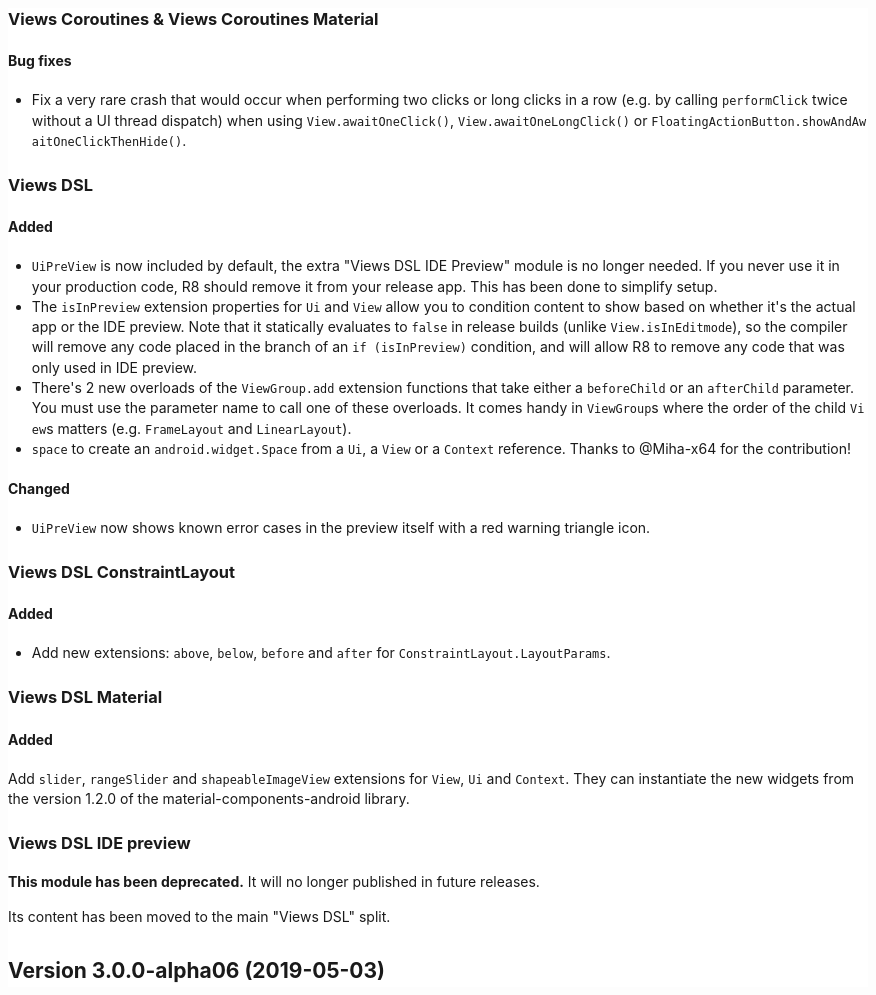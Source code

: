 ### Views Coroutines & Views Coroutines Material

#### Bug fixes

- Fix a very rare crash that would occur when performing two clicks or long clicks in a row (e.g. by calling `performClick` twice without a UI thread dispatch) when using `View.awaitOneClick()`, `View.awaitOneLongClick()` or `FloatingActionButton.showAndAwaitOneClickThenHide()`.

### Views DSL

#### Added

- `UiPreView` is now included by default, the extra "Views DSL IDE Preview" module is no longer needed. If you never use it in your production code, R8 should remove it from your release app. This has been done to simplify setup.
- The `isInPreview` extension properties for `Ui` and `View` allow you to condition content to show based on whether it's the actual app or the IDE preview. Note that it statically evaluates to `false` in release builds (unlike `View.isInEditmode`), so the compiler will remove any code placed in the branch of an `if (isInPreview)` condition, and will allow R8 to remove any code that was only used in IDE preview.
- There's 2 new overloads of the `ViewGroup.add` extension functions that take either a `beforeChild` or an `afterChild` parameter. You must use the parameter name to call one of these overloads. It comes handy in `ViewGroup`s where the order of the child `View`s matters (e.g. `FrameLayout` and `LinearLayout`).
- `space` to create an `android.widget.Space` from a `Ui`, a `View` or a `Context` reference. Thanks to @Miha-x64 for the contribution!

#### Changed

- `UiPreView` now shows known error cases in the preview itself with a red warning triangle icon.

### Views DSL ConstraintLayout

#### Added

- Add new extensions: `above`, `below`, `before` and `after` for `ConstraintLayout.LayoutParams`.

### Views DSL Material

#### Added

Add `slider`, `rangeSlider` and `shapeableImageView` extensions for `View`, `Ui` and `Context`. They can instantiate the new widgets from the version 1.2.0 of the material-components-android library.

### Views DSL IDE preview

**This module has been deprecated.** It will no longer published in future releases.

Its content has been moved to the main "Views DSL" split.


## Version 3.0.0-alpha06 (2019-05-03)
